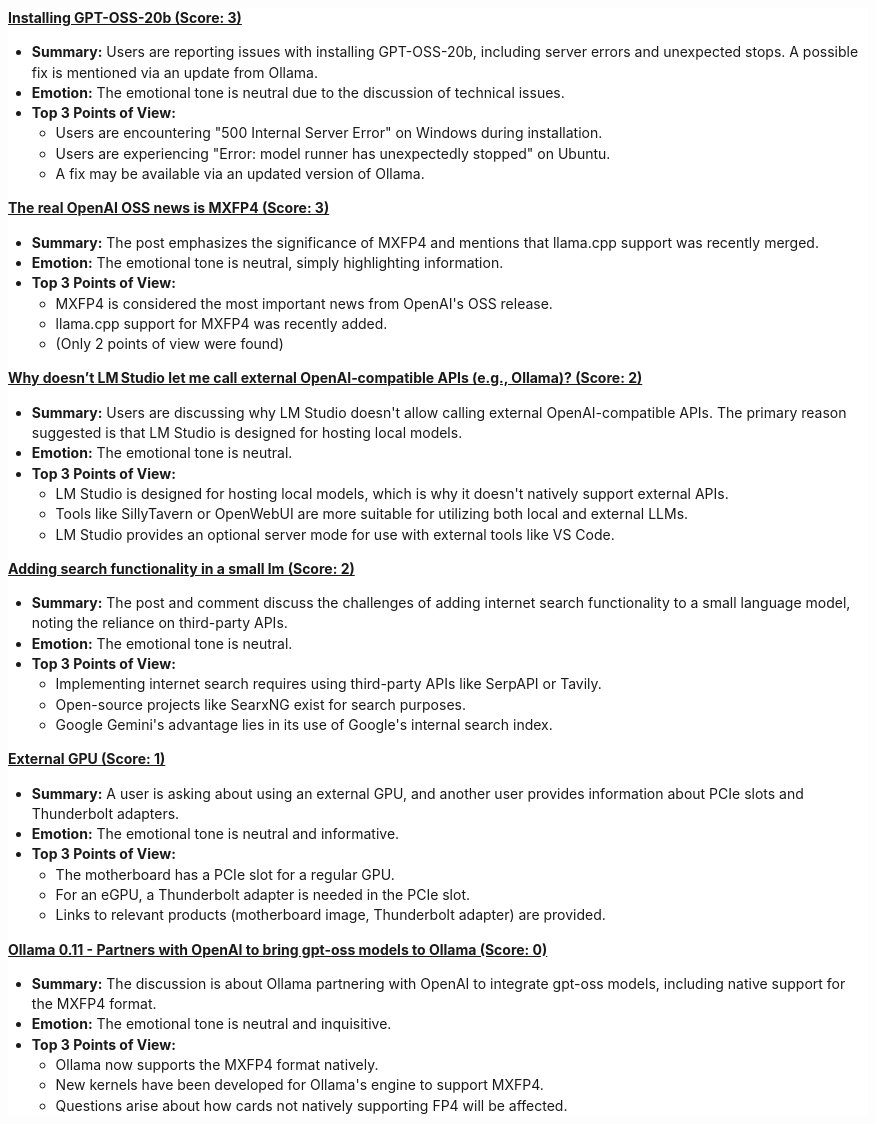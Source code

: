 **[Installing GPT-OSS-20b (Score: 3)](https://www.reddit.com/r/LocalLLaMA/comments/1miiuj9/installing_gptoss20b/)**
*  **Summary:** Users are reporting issues with installing GPT-OSS-20b, including server errors and unexpected stops. A possible fix is mentioned via an update from Ollama.
*  **Emotion:** The emotional tone is neutral due to the discussion of technical issues.
*  **Top 3 Points of View:**
    * Users are encountering "500 Internal Server Error" on Windows during installation.
    * Users are experiencing "Error: model runner has unexpectedly stopped" on Ubuntu.
    * A fix may be available via an updated version of Ollama.

**[The real OpenAI OSS news is MXFP4 (Score: 3)](https://www.reddit.com/r/LocalLLaMA/comments/1mijqk1/the_real_openai_oss_news_is_mxfp4/)**
*  **Summary:** The post emphasizes the significance of MXFP4 and mentions that llama.cpp support was recently merged.
*  **Emotion:** The emotional tone is neutral, simply highlighting information.
*  **Top 3 Points of View:**
    * MXFP4 is considered the most important news from OpenAI's OSS release.
    * llama.cpp support for MXFP4 was recently added.
    * (Only 2 points of view were found)

**[Why doesn’t LM Studio let me call external OpenAI‑compatible APIs (e.g., Ollama)? (Score: 2)](https://www.reddit.com/r/LocalLLaMA/comments/1miixs4/why_doesnt_lm_studio_let_me_call_external/)**
*  **Summary:** Users are discussing why LM Studio doesn't allow calling external OpenAI-compatible APIs. The primary reason suggested is that LM Studio is designed for hosting local models.
*  **Emotion:** The emotional tone is neutral.
*  **Top 3 Points of View:**
    * LM Studio is designed for hosting local models, which is why it doesn't natively support external APIs.
    * Tools like SillyTavern or OpenWebUI are more suitable for utilizing both local and external LLMs.
    * LM Studio provides an optional server mode for use with external tools like VS Code.

**[Adding search functionality in a small lm (Score: 2)](https://www.reddit.com/r/LocalLLaMA/comments/1mijwvo/adding_search_functionality_in_a_small_lm/)**
*  **Summary:** The post and comment discuss the challenges of adding internet search functionality to a small language model, noting the reliance on third-party APIs.
*  **Emotion:** The emotional tone is neutral.
*  **Top 3 Points of View:**
    * Implementing internet search requires using third-party APIs like SerpAPI or Tavily.
    * Open-source projects like SearxNG exist for search purposes.
    * Google Gemini's advantage lies in its use of Google's internal search index.

**[External GPU (Score: 1)](https://www.reddit.com/r/LocalLLaMA/comments/1mijmmc/external_gpu/)**
*  **Summary:** A user is asking about using an external GPU, and another user provides information about PCIe slots and Thunderbolt adapters.
*  **Emotion:** The emotional tone is neutral and informative.
*  **Top 3 Points of View:**
    * The motherboard has a PCIe slot for a regular GPU.
    * For an eGPU, a Thunderbolt adapter is needed in the PCIe slot.
    * Links to relevant products (motherboard image, Thunderbolt adapter) are provided.

**[Ollama 0.11 - Partners with OpenAI to bring gpt-oss models to Ollama (Score: 0)](https://github.com/ollama/ollama/releases/tag/v0.11.0)**
*  **Summary:** The discussion is about Ollama partnering with OpenAI to integrate gpt-oss models, including native support for the MXFP4 format.
*  **Emotion:** The emotional tone is neutral and inquisitive.
*  **Top 3 Points of View:**
    * Ollama now supports the MXFP4 format natively.
    * New kernels have been developed for Ollama's engine to support MXFP4.
    * Questions arise about how cards not natively supporting FP4 will be affected.
